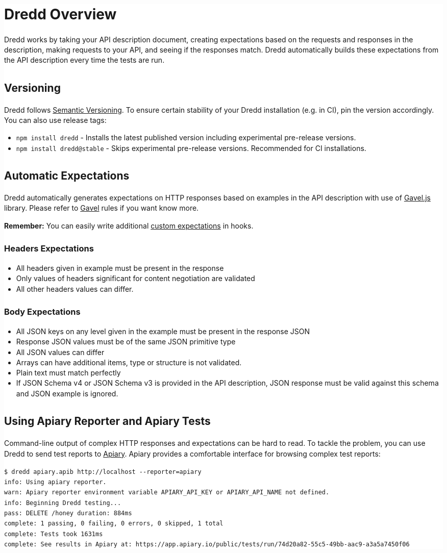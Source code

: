 # Dredd Overview

Dredd works by taking your API description document, creating expectations based on the requests and responses in the description, making requests to your API, and seeing if the responses match. Dredd automatically builds these expectations from the API description every time the tests are run.

## Versioning

Dredd follows [Semantic Versioning][]. To ensure certain stability of your Dredd installation (e.g. in CI), pin the version accordingly. You can also use release tags:

- `npm install dredd` - Installs the latest published version including experimental pre-release versions.
- `npm install dredd@stable` - Skips experimental pre-release versions. Recommended for CI installations.

## Automatic Expectations

Dredd automatically generates expectations on HTTP responses based on examples in the API description with use of [Gavel.js](https://github.com/apiaryio/gavel.js) library. Please refer to [Gavel](https://www.relishapp.com/apiary/gavel/docs) rules if you want know more.

**Remember:**  You can easily write additional [custom expectations](hooks.md#using-chai-assertions) in hooks.

### Headers Expectations

- All headers given in example must be present in the response
- Only values of headers significant for content negotiation are validated
- All other headers values can differ.

### Body Expectations

- All JSON keys on any level given in the example must be present in the response JSON
- Response JSON values must be of the same JSON primitive type
- All JSON values can differ
- Arrays can have additional items, type or structure is not validated.
- Plain text must match perfectly
- If JSON Schema v4 or JSON Schema v3 is provided in the API description, JSON response must be valid against this schema and JSON example is ignored.

## Using Apiary Reporter and Apiary Tests

Command-line output of complex HTTP responses and expectations can be hard to read. To tackle the problem, you can use Dredd to send test reports to [Apiary](https://apiary.io/). Apiary provides a comfortable interface for browsing complex test reports:

```
$ dredd apiary.apib http://localhost --reporter=apiary
info: Using apiary reporter.
warn: Apiary reporter environment variable APIARY_API_KEY or APIARY_API_NAME not defined.
info: Beginning Dredd testing...
pass: DELETE /honey duration: 884ms
complete: 1 passing, 0 failing, 0 errors, 0 skipped, 1 total
complete: Tests took 1631ms
complete: See results in Apiary at: https://app.apiary.io/public/tests/run/74d20a82-55c5-49bb-aac9-a3a5a7450f06
```


[Semantic Versioning]: http://semver.org/
[API Blueprint]: http://apiblueprint.org/
[Travis CI]: https://travis-ci.org/
[Gavel.js]: https://github.com/apiaryio/gavel.js
[Gavel]: https://www.relishapp.com/apiary/gavel/docs
